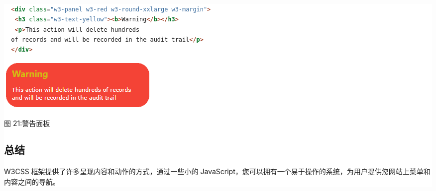 ```html
  <div class="w3-panel w3-red w3-round-xxlarge w3-margin">
   <h3 class="w3-text-yellow"><b>Warning</b></h3>
   <p>This action will delete hundreds
  of records and will be recorded in the audit trail</p>
  </div>        

```

![](img/image023.png)

图 21:警告面板

## 总结

W3CSS 框架提供了许多呈现内容和动作的方式，通过一些小的 JavaScript，您可以拥有一个易于操作的系统，为用户提供您网站上菜单和内容之间的导航。